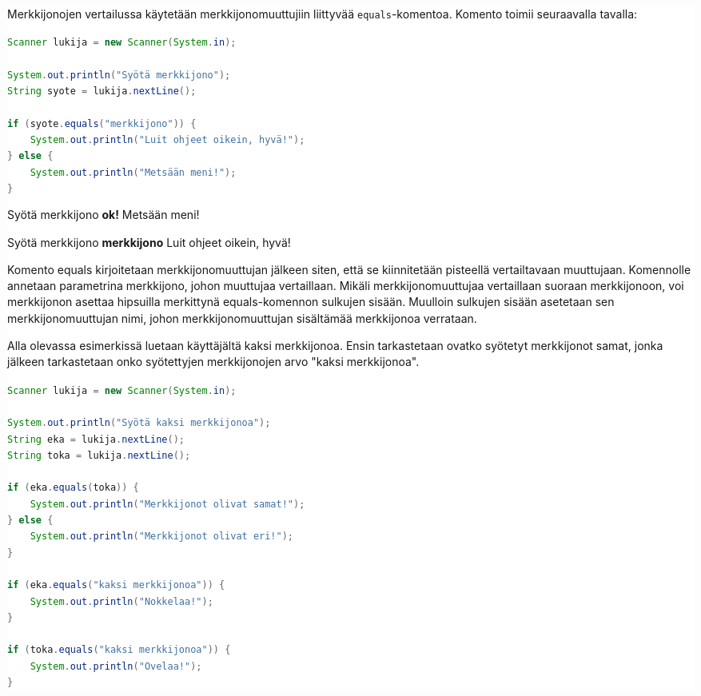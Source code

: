 Merkkijonojen vertailussa käytetään merkkijonomuuttujiin liittyvää `equals`-komentoa. Komento toimii seuraavalla tavalla:

```java
Scanner lukija = new Scanner(System.in);

System.out.println("Syötä merkkijono");
String syote = lukija.nextLine();

if (syote.equals("merkkijono")) {
    System.out.println("Luit ohjeet oikein, hyvä!");
} else {
    System.out.println("Metsään meni!");
}
```

<sample-output>

Syötä merkkijono
**ok!**
Metsään meni!

</sample-output>

<sample-output>

Syötä merkkijono
**merkkijono**
Luit ohjeet oikein, hyvä!

</sample-output>

Komento equals kirjoitetaan merkkijonomuuttujan jälkeen siten, että se kiinnitetään pisteellä vertailtavaan muuttujaan. Komennolle annetaan parametrina merkkijono, johon muuttujaa vertaillaan. Mikäli merkkijonomuuttujaa vertaillaan suoraan merkkijonoon, voi merkkijonon asettaa hipsuilla merkittynä equals-komennon sulkujen sisään. Muulloin sulkujen sisään asetetaan sen merkkijonomuuttujan nimi, johon merkkijonomuuttujan sisältämää merkkijonoa verrataan.

Alla olevassa esimerkissä luetaan käyttäjältä kaksi merkkijonoa. Ensin tarkastetaan ovatko syötetyt merkkijonot samat, jonka jälkeen tarkastetaan onko syötettyjen merkkijonojen arvo "kaksi merkkijonoa".

```java
Scanner lukija = new Scanner(System.in);

System.out.println("Syötä kaksi merkkijonoa");
String eka = lukija.nextLine();
String toka = lukija.nextLine();

if (eka.equals(toka)) {
    System.out.println("Merkkijonot olivat samat!");
} else {
    System.out.println("Merkkijonot olivat eri!");
}

if (eka.equals("kaksi merkkijonoa")) {
    System.out.println("Nokkelaa!");
}

if (toka.equals("kaksi merkkijonoa")) {
    System.out.println("Ovelaa!");
}
```

